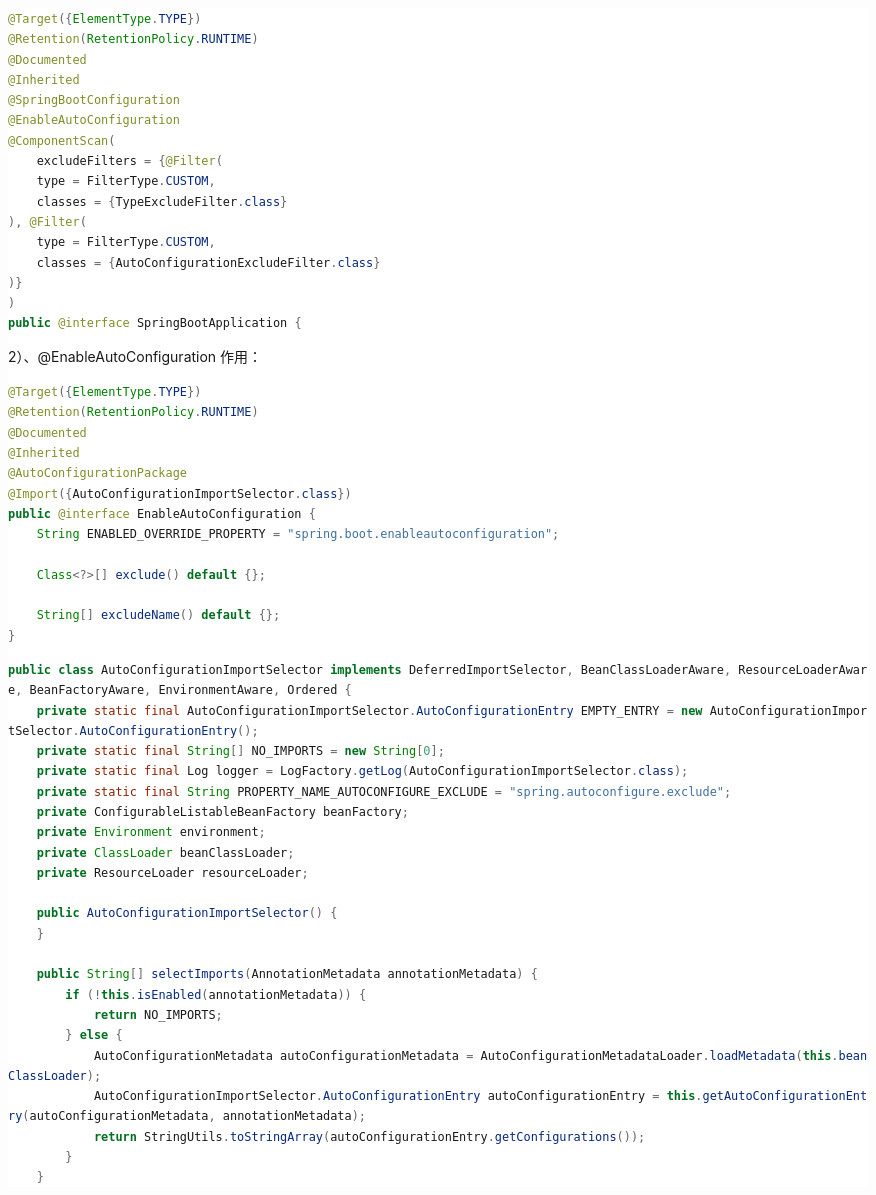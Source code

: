 ~~~java
@Target({ElementType.TYPE})
@Retention(RetentionPolicy.RUNTIME)
@Documented
@Inherited
@SpringBootConfiguration
@EnableAutoConfiguration
@ComponentScan(
    excludeFilters = {@Filter(
    type = FilterType.CUSTOM,
    classes = {TypeExcludeFilter.class}
), @Filter(
    type = FilterType.CUSTOM,
    classes = {AutoConfigurationExcludeFilter.class}
)}
)
public @interface SpringBootApplication {
~~~

2）、@EnableAutoConfiguration 作用：

~~~java
@Target({ElementType.TYPE})
@Retention(RetentionPolicy.RUNTIME)
@Documented
@Inherited
@AutoConfigurationPackage
@Import({AutoConfigurationImportSelector.class})
public @interface EnableAutoConfiguration {
    String ENABLED_OVERRIDE_PROPERTY = "spring.boot.enableautoconfiguration";

    Class<?>[] exclude() default {};

    String[] excludeName() default {};
}
~~~

~~~java
public class AutoConfigurationImportSelector implements DeferredImportSelector, BeanClassLoaderAware, ResourceLoaderAware, BeanFactoryAware, EnvironmentAware, Ordered {
    private static final AutoConfigurationImportSelector.AutoConfigurationEntry EMPTY_ENTRY = new AutoConfigurationImportSelector.AutoConfigurationEntry();
    private static final String[] NO_IMPORTS = new String[0];
    private static final Log logger = LogFactory.getLog(AutoConfigurationImportSelector.class);
    private static final String PROPERTY_NAME_AUTOCONFIGURE_EXCLUDE = "spring.autoconfigure.exclude";
    private ConfigurableListableBeanFactory beanFactory;
    private Environment environment;
    private ClassLoader beanClassLoader;
    private ResourceLoader resourceLoader;

    public AutoConfigurationImportSelector() {
    }

    public String[] selectImports(AnnotationMetadata annotationMetadata) {
        if (!this.isEnabled(annotationMetadata)) {
            return NO_IMPORTS;
        } else {
            AutoConfigurationMetadata autoConfigurationMetadata = AutoConfigurationMetadataLoader.loadMetadata(this.beanClassLoader);
            AutoConfigurationImportSelector.AutoConfigurationEntry autoConfigurationEntry = this.getAutoConfigurationEntry(autoConfigurationMetadata, annotationMetadata);
            return StringUtils.toStringArray(autoConfigurationEntry.getConfigurations());
        }
    }
~~~
